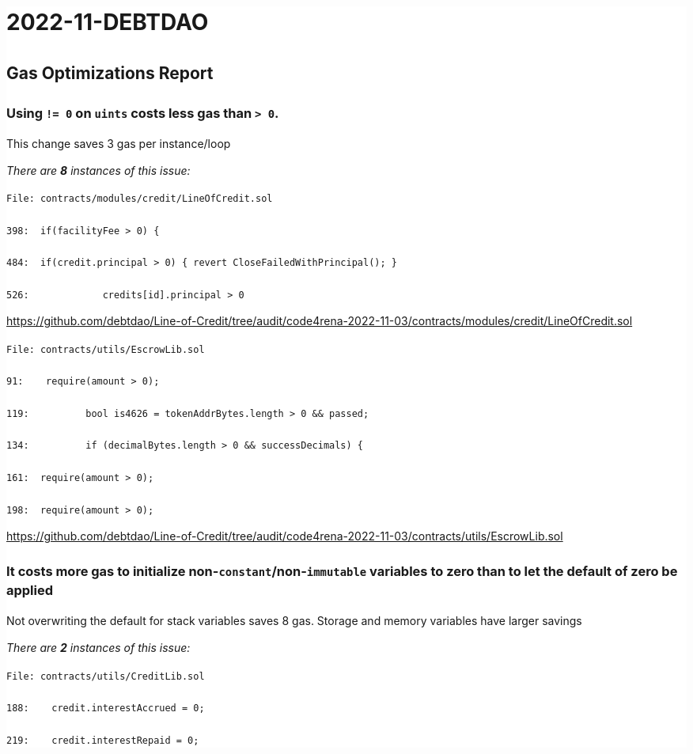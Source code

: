 # 2022-11-DEBTDAO

## Gas Optimizations Report

### Using `!= 0` on `uints` costs less gas than `> 0`.

This change saves 3 gas per instance/loop

_There are **8** instances of this issue:_

```solidity
File: contracts/modules/credit/LineOfCredit.sol

398:  if(facilityFee > 0) {

484:  if(credit.principal > 0) { revert CloseFailedWithPrincipal(); }

526:             credits[id].principal > 0
```

https://github.com/debtdao/Line-of-Credit/tree/audit/code4rena-2022-11-03/contracts/modules/credit/LineOfCredit.sol

```solidity
File: contracts/utils/EscrowLib.sol

91:    require(amount > 0);

119:          bool is4626 = tokenAddrBytes.length > 0 && passed;

134:          if (decimalBytes.length > 0 && successDecimals) {

161:  require(amount > 0);

198:  require(amount > 0);
```

https://github.com/debtdao/Line-of-Credit/tree/audit/code4rena-2022-11-03/contracts/utils/EscrowLib.sol

### It costs more gas to initialize non-`constant`/non-`immutable` variables to zero than to let the default of zero be applied

Not overwriting the default for stack variables saves 8 gas. Storage and memory variables have larger savings

_There are **2** instances of this issue:_

```solidity
File: contracts/utils/CreditLib.sol

188:    credit.interestAccrued = 0;

219:    credit.interestRepaid = 0;
```
